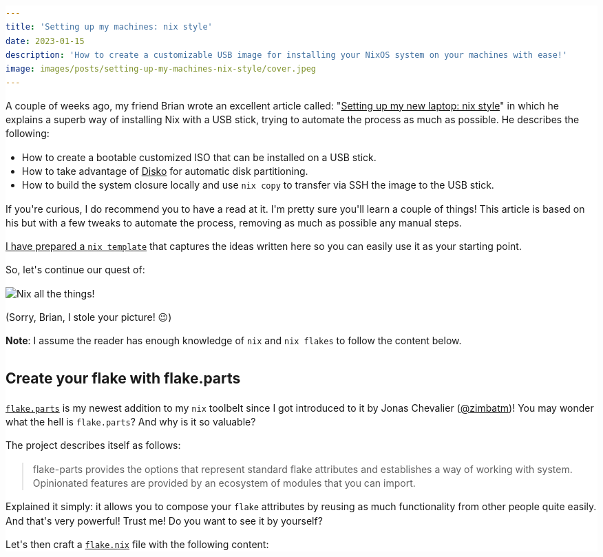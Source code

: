 ```yaml
---
title: 'Setting up my machines: nix style'
date: 2023-01-15
description: 'How to create a customizable USB image for installing your NixOS system on your machines with ease!'
image: images/posts/setting-up-my-machines-nix-style/cover.jpeg
---
```


A couple of weeks ago, my friend Brian wrote an excellent article called: "[Setting up my new laptop: nix style](https://bmcgee.ie/posts/2022/12/setting-up-my-new-laptop-nix-style/)" in which he explains a superb way of installing Nix with a USB stick, trying to automate the process as much as possible. He describes the following:

- How to create a bootable customized ISO that can be installed on a USB stick.
- How to take advantage of [Disko](https://github.com/nix-community/disko) for automatic disk partitioning.
- How to build the system closure locally and use `nix copy` to transfer via SSH the image to the USB stick.

If you're curious, I do recommend you to have a read at it. I'm pretty sure you'll learn a couple of things! This article is based on his but with a few tweaks to automate the process, removing as much as possible any manual steps.

[I have prepared a `nix template`](https://github.com/aldoborrero/templates/tree/main/templates/blog/nix/setting-up-machines-nix-style) that captures the ideas written here so you can easily use it as your starting point.

So, let's continue our quest of:

![Nix all the things!](/images/posts/setting-up-my-machines-nix-style/nix-all-the-things.jpg)

(Sorry, Brian, I stole your picture! 😉)

**Note**: I assume the reader has enough knowledge of `nix` and `nix flakes` to follow the content below.

## Create your flake with flake.parts

[`flake.parts`](https://flake.parts/) is my newest addition to my `nix` toolbelt since I got introduced to it by Jonas Chevalier ([@zimbatm](https://twitter.com/zimbatm))! You may wonder what the hell is `flake.parts`? And why is it so valuable?

The project describes itself as follows:

> flake-parts provides the options that represent standard flake attributes and establishes a way of working with system. Opinionated features are provided by an ecosystem of modules that you can import.

Explained it simply: it allows you to compose your `flake` attributes by reusing as much functionality from other people quite easily. And that's very powerful! Trust me! Do you want to see it by yourself?

Let's then craft a [`flake.nix`](https://github.com/aldoborrero/templates/blob/main/templates/blog/nix/setting-up-machines-nix-style/flake.nix) file with the following content:
